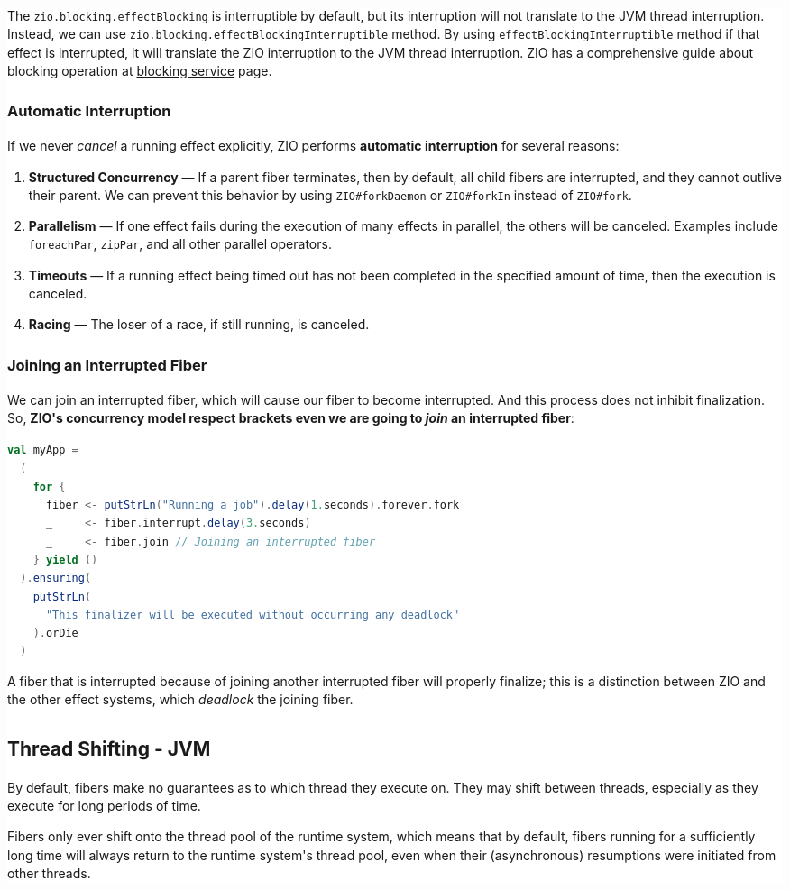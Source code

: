 The `zio.blocking.effectBlocking` is interruptible by default, but its interruption will not translate to the JVM thread interruption. Instead, we can use `zio.blocking.effectBlockingInterruptible` method. By using `effectBlockingInterruptible` method if that effect is interrupted, it will translate the ZIO interruption to the JVM thread interruption. ZIO has a comprehensive guide about blocking operation at [blocking service](../services/blocking.md) page.

### Automatic Interruption

If we never _cancel_ a running effect explicitly, ZIO performs **automatic interruption** for several reasons:

1. **Structured Concurrency** — If a parent fiber terminates, then by default, all child fibers are interrupted, and they cannot outlive their parent. We can prevent this behavior by using `ZIO#forkDaemon` or `ZIO#forkIn` instead of `ZIO#fork`.

2. **Parallelism** — If one effect fails during the execution of many effects in parallel, the others will be canceled. Examples include `foreachPar`, `zipPar`, and all other parallel operators.

3. **Timeouts** — If a running effect being timed out has not been completed in the specified amount of time, then the execution is canceled.

4. **Racing** — The loser of a race, if still running, is canceled.

### Joining an Interrupted Fiber

We can join an interrupted fiber, which will cause our fiber to become interrupted. And this process does not inhibit finalization. So, **ZIO's concurrency model respect brackets even we are going to _join_ an interrupted fiber**:

```scala
val myApp =
  (
    for {
      fiber <- putStrLn("Running a job").delay(1.seconds).forever.fork
      _     <- fiber.interrupt.delay(3.seconds)
      _     <- fiber.join // Joining an interrupted fiber
    } yield ()
  ).ensuring(
    putStrLn(
      "This finalizer will be executed without occurring any deadlock"
    ).orDie
  )
```

A fiber that is interrupted because of joining another interrupted fiber will properly finalize; this is a distinction between ZIO and the other effect systems, which _deadlock_ the joining fiber.

## Thread Shifting - JVM
By default, fibers make no guarantees as to which thread they execute on. They may shift between threads, especially as they execute for long periods of time.

Fibers only ever shift onto the thread pool of the runtime system, which means that by default, fibers running for a sufficiently long time will always return to the runtime system's thread pool, even when their (asynchronous) resumptions were initiated from other threads.
